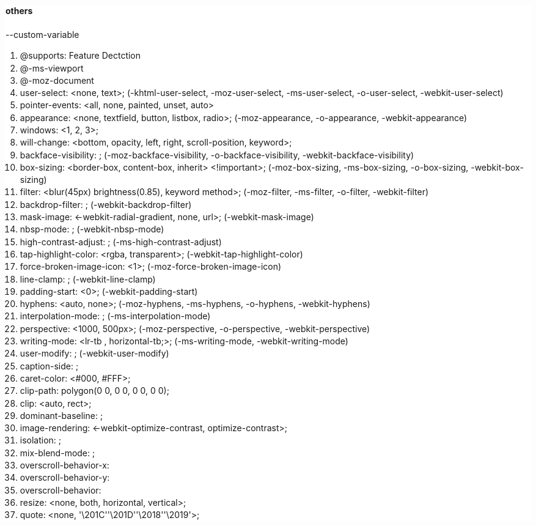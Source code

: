 
#### others

--custom-variable 
1. @supports: Feature Dectction
1. @-ms-viewport
1. @-moz-document
1. user-select: <none, text>; (-khtml-user-select, -moz-user-select, -ms-user-select, -o-user-select, -webkit-user-select)
1. pointer-events: <all, none, painted, unset, auto>
1. appearance: <none, textfield, button, listbox, radio>; (-moz-appearance, -o-appearance, -webkit-appearance)
1. windows: <1, 2, 3>;
1. will-change: <bottom, opacity, left, right, scroll-position, keyword>;
1. backface-visibility: <hidden>; (-moz-backface-visibility, -o-backface-visibility, -webkit-backface-visibility)
1. box-sizing: <border-box, content-box, inherit> <!important>; (-moz-box-sizing, -ms-box-sizing, -o-box-sizing, -webkit-box-sizing)
1. filter: <blur(45px) brightness(0.85), keyword method>; (-moz-filter, -ms-filter, -o-filter, -webkit-filter)
1. backdrop-filter: <keyword method>; (-webkit-backdrop-filter)
1. mask-image: <-webkit-radial-gradient, none, url>; (-webkit-mask-image)
1. nbsp-mode: <normal>; (-webkit-nbsp-mode)
1. high-contrast-adjust: <none>; (-ms-high-contrast-adjust)
1. tap-highlight-color: <rgba, transparent>; (-webkit-tap-highlight-color)
1. force-broken-image-icon: <1>; (-moz-force-broken-image-icon)
1. line-clamp: <number>; (-webkit-line-clamp)
1. padding-start: <0>; (-webkit-padding-start)
1. hyphens: <auto, none>; (-moz-hyphens, -ms-hyphens, -o-hyphens, -webkit-hyphens)
1. interpolation-mode: <bicubic>; (-ms-interpolation-mode)
1. perspective: <1000, 500px>; (-moz-perspective, -o-perspective, -webkit-perspective)
1. writing-mode: <lr-tb , horizontal-tb;>; (-ms-writing-mode, -webkit-writing-mode)
1. user-modify: <read-write-plaintext-only>; (-webkit-user-modify)
1. caption-side: <bottom>;
1. caret-color: <#000, #FFF>;
1. clip-path: polygon(0 0, 0 0, 0 0, 0 0);
1. clip: <auto, rect>;
1. dominant-baseline: <text-before-edge>;
1. image-rendering: <-webkit-optimize-contrast, optimize-contrast>;
1. isolation: <auto>;
1. mix-blend-mode: <keyword>;
1. overscroll-behavior-x: <contain>
1. overscroll-behavior-y: <contain>
1. overscroll-behavior: <contain>
1. resize: <none, both, horizontal, vertical>;
1. quote: <none, '\201C''\201D''\2018''\2019'>;